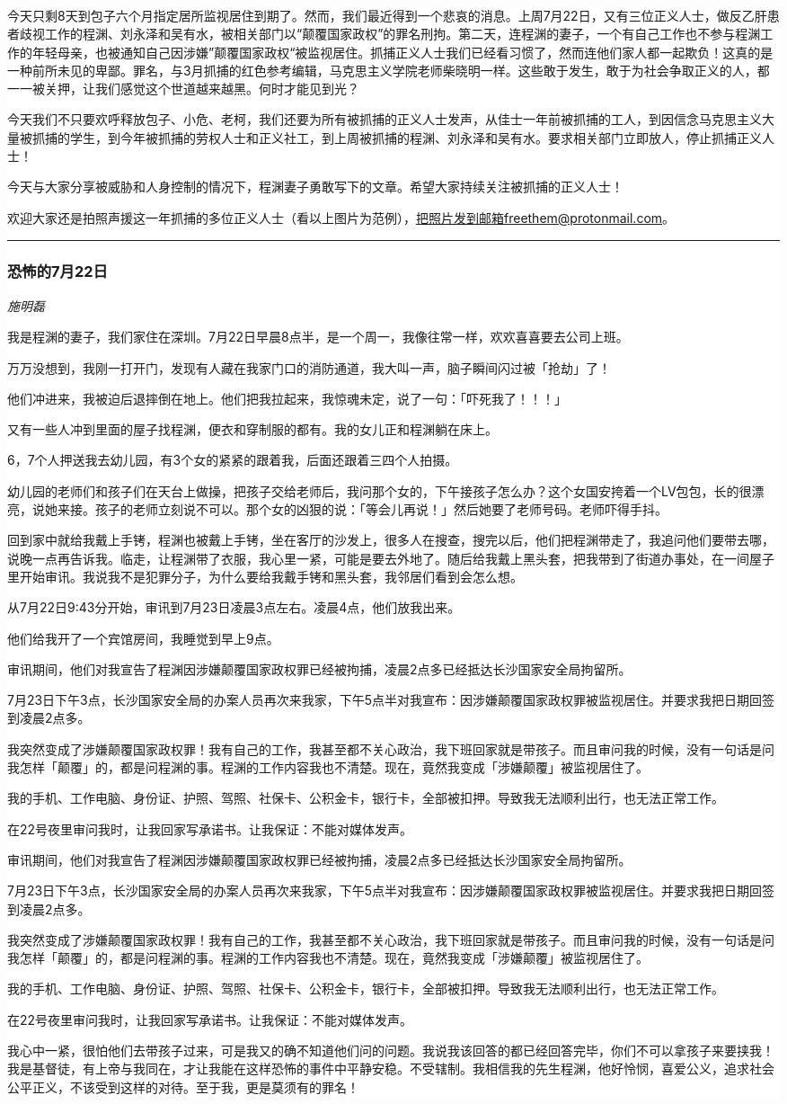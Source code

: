 今天只剩8天到包子六个月指定居所监视居住到期了。然而，我们最近得到一个悲哀的消息。上周7月22日，又有三位正义人士，做反乙肝患者歧视工作的程渊、刘永泽和吴有水，被相关部门以“颠覆国家政权”的罪名刑拘。第二天，连程渊的妻子，一个有自己工作也不参与程渊工作的年轻母亲，也被通知自己因涉嫌”颠覆国家政权“被监视居住。抓捕正义人士我们已经看习惯了，然而连他们家人都一起欺负！这真的是一种前所未见的卑鄙。罪名，与3月抓捕的红色参考编辑，马克思主义学院老师柴晓明一样。这些敢于发生，敢于为社会争取正义的人，都一一被关押，让我们感觉这个世道越来越黑。何时才能见到光？

今天我们不只要欢呼释放包子、小危、老柯，我们还要为所有被抓捕的正义人士发声，从佳士一年前被抓捕的工人，到因信念马克思主义大量被抓捕的学生，到今年被抓捕的劳权人士和正义社工，到上周被抓捕的程渊、刘永泽和吴有水。要求相关部门立即放人，停止抓捕正义人士！

今天与大家分享被威胁和人身控制的情况下，程渊妻子勇敢写下的文章。希望大家持续关注被抓捕的正义人士！

欢迎大家还是拍照声援这一年抓捕的多位正义人士（看以上图片为范例），把照片发到邮箱freethem@protonmail.com。


_________________


<h3>恐怖的7月22日</h3>

<em>施明磊</em>


我是程渊的妻子，我们家住在深圳。7月22日早晨8点半，是一个周一，我像往常一样，欢欢喜喜要去公司上班。

万万没想到，我刚一打开门，发现有人藏在我家门口的消防通道，我大叫一声，脑子瞬间闪过被「抢劫」了！

他们冲进来，我被迫后退摔倒在地上。他们把我拉起来，我惊魂未定，说了一句：「吓死我了！！！」

又有一些人冲到里面的屋子找程渊，便衣和穿制服的都有。我的女儿正和程渊躺在床上。

6，7个人押送我去幼儿园，有3个女的紧紧的跟着我，后面还跟着三四个人拍摄。

幼儿园的老师们和孩子们在天台上做操，把孩子交给老师后，我问那个女的，下午接孩子怎么办？这个女国安挎着一个LV包包，长的很漂亮，说她来接。孩子的老师立刻说不可以。那个女的凶狠的说：「等会儿再说！」然后她要了老师号码。老师吓得手抖。

回到家中就给我戴上手铐，程渊也被戴上手铐，坐在客厅的沙发上，很多人在搜查，搜完以后，他们把程渊带走了，我追问他们要带去哪，说晚一点再告诉我。临走，让程渊带了衣服，我心里一紧，可能是要去外地了。随后给我戴上黑头套，把我带到了街道办事处，在一间屋子里开始审讯。我说我不是犯罪分子，为什么要给我戴手铐和黑头套，我邻居们看到会怎么想。

从7月22日9:43分开始，审讯到7月23日凌晨3点左右。凌晨4点，他们放我出来。

他们给我开了一个宾馆房间，我睡觉到早上9点。

审讯期间，他们对我宣告了程渊因涉嫌颠覆国家政权罪已经被拘捕，凌晨2点多已经抵达长沙国家安全局拘留所。

7月23日下午3点，长沙国家安全局的办案人员再次来我家，下午5点半对我宣布：因涉嫌颠覆国家政权罪被监视居住。并要求我把日期回签到凌晨2点多。

我突然变成了涉嫌颠覆国家政权罪！我有自己的工作，我甚至都不关心政治，我下班回家就是带孩子。而且审问我的时候，没有一句话是问我怎样「颠覆」的，都是问程渊的事。程渊的工作内容我也不清楚。现在，竟然我变成「涉嫌颠覆」被监视居住了。

我的手机、工作电脑、身份证、护照、驾照、社保卡、公积金卡，银行卡，全部被扣押。导致我无法顺利出行，也无法正常工作。

在22号夜里审问我时，让我回家写承诺书。让我保证：不能对媒体发声。

审讯期间，他们对我宣告了程渊因涉嫌颠覆国家政权罪已经被拘捕，凌晨2点多已经抵达长沙国家安全局拘留所。

7月23日下午3点，长沙国家安全局的办案人员再次来我家，下午5点半对我宣布：因涉嫌颠覆国家政权罪被监视居住。并要求我把日期回签到凌晨2点多。

我突然变成了涉嫌颠覆国家政权罪！我有自己的工作，我甚至都不关心政治，我下班回家就是带孩子。而且审问我的时候，没有一句话是问我怎样「颠覆」的，都是问程渊的事。程渊的工作内容我也不清楚。现在，竟然我变成「涉嫌颠覆」被监视居住了。

我的手机、工作电脑、身份证、护照、驾照、社保卡、公积金卡，银行卡，全部被扣押。导致我无法顺利出行，也无法正常工作。

在22号夜里审问我时，让我回家写承诺书。让我保证：不能对媒体发声。

我心中一紧，很怕他们去带孩子过来，可是我又的确不知道他们问的问题。我说我该回答的都已经回答完毕，你们不可以拿孩子来要挟我！ 我是基督徒，有上帝与我同在，才让我能在这样恐怖的事件中平静安稳。不受辖制。我相信我的先生程渊，他好怜悯，喜爱公义，追求社会公平正义，不该受到这样的对待。至于我，更是莫须有的罪名！

